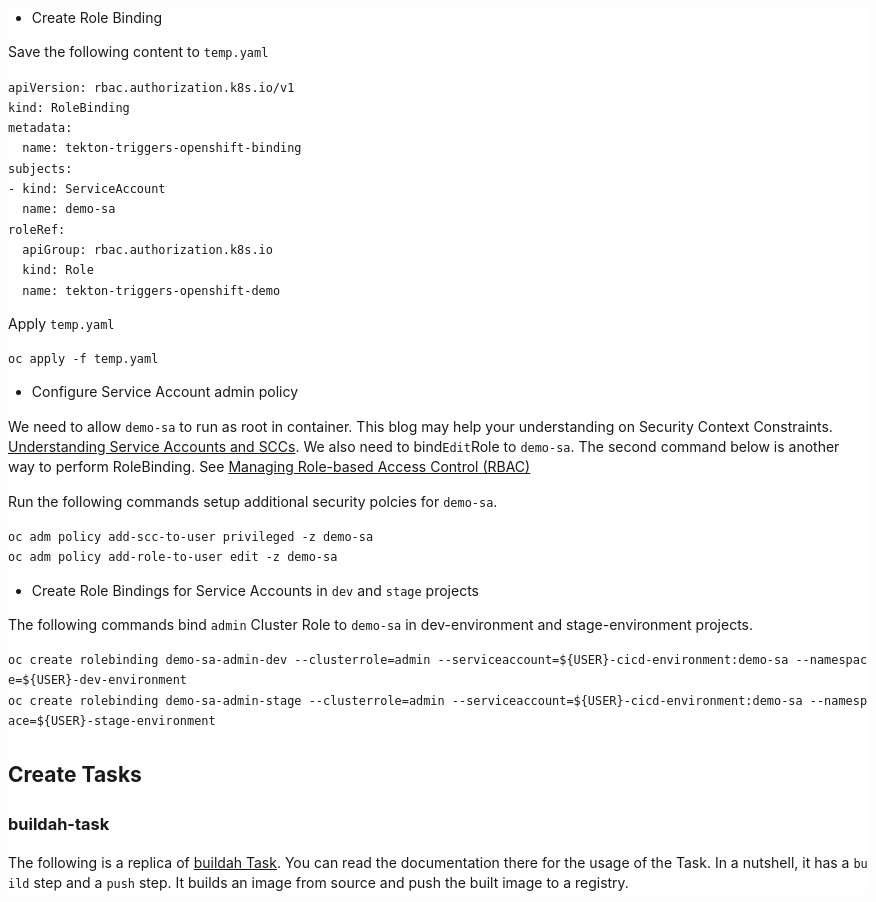 * Create Role Binding

 Save the following content to `temp.yaml`


 ```shell
apiVersion: rbac.authorization.k8s.io/v1
kind: RoleBinding
metadata:
   name: tekton-triggers-openshift-binding
subjects:
- kind: ServiceAccount
   name: demo-sa
roleRef:
   apiGroup: rbac.authorization.k8s.io
   kind: Role
   name: tekton-triggers-openshift-demo
 ```

Apply `temp.yaml`
```shell
oc apply -f temp.yaml
```
 * Configure Service Account admin policy 

We need to allow `demo-sa` to run as root in container.   This blog may help your understanding on Security Context Constraints. 
[Understanding Service Accounts and SCCs](https://blog.openshift.com/understanding-service-accounts-sccs/).  We also need to bind`Edit`Role to `demo-sa`.  The second command below is another way to perform RoleBinding.  See [Managing Role-based Access Control (RBAC)](https://docs.openshift.com/container-platform/3.11/admin_guide/manage_rbac.html)

Run the following commands setup additional security polcies for `demo-sa`.
 ```shell
oc adm policy add-scc-to-user privileged -z demo-sa
oc adm policy add-role-to-user edit -z demo-sa
```


* Create Role Bindings for Service Accounts in `dev` and `stage` projects

The following commands bind `admin` Cluster Role to `demo-sa` in dev-environment and stage-environment projects.


```shell
oc create rolebinding demo-sa-admin-dev --clusterrole=admin --serviceaccount=${USER}-cicd-environment:demo-sa --namespace=${USER}-dev-environment
oc create rolebinding demo-sa-admin-stage --clusterrole=admin --serviceaccount=${USER}-cicd-environment:demo-sa --namespace=${USER}-stage-environment
```
## Create Tasks

### buildah-task

The following is a replica of [buildah Task](https://github.com/tektoncd/catalog/tree/master/buildah).  You can read the documentation there for the usage of the Task.  In a nutshell, it has a `build` step and a `push` step.  It builds an image from source and push the built image to a registry.
